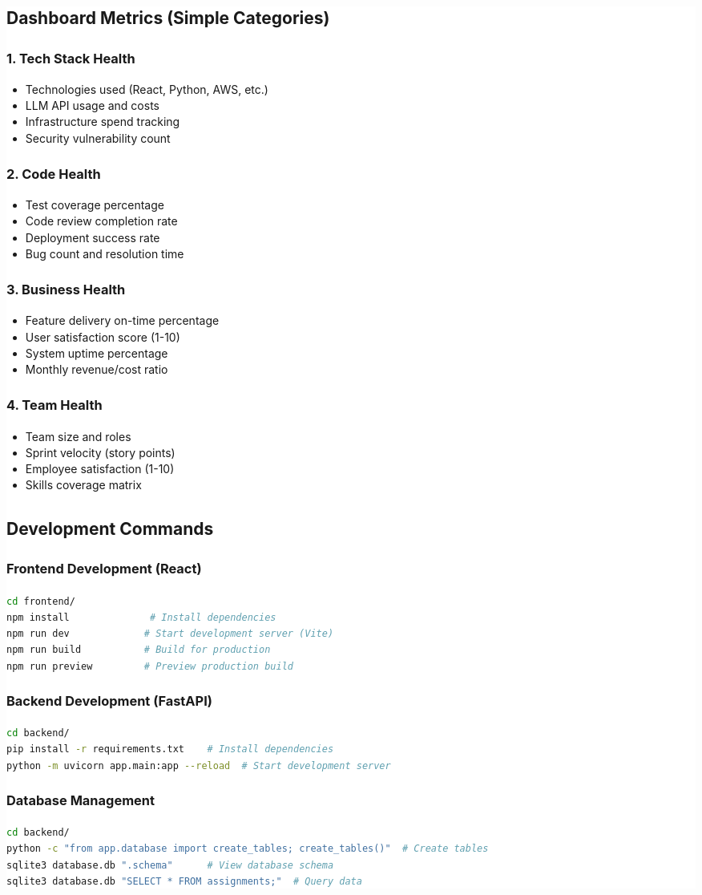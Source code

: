 ## Dashboard Metrics (Simple Categories)

### 1. Tech Stack Health
- Technologies used (React, Python, AWS, etc.)
- LLM API usage and costs
- Infrastructure spend tracking
- Security vulnerability count

### 2. Code Health  
- Test coverage percentage
- Code review completion rate
- Deployment success rate
- Bug count and resolution time

### 3. Business Health
- Feature delivery on-time percentage
- User satisfaction score (1-10)
- System uptime percentage
- Monthly revenue/cost ratio

### 4. Team Health
- Team size and roles
- Sprint velocity (story points)
- Employee satisfaction (1-10)
- Skills coverage matrix

## Development Commands

### Frontend Development (React)
```bash
cd frontend/
npm install              # Install dependencies
npm run dev             # Start development server (Vite)
npm run build           # Build for production
npm run preview         # Preview production build
```

### Backend Development (FastAPI)  
```bash
cd backend/
pip install -r requirements.txt    # Install dependencies
python -m uvicorn app.main:app --reload  # Start development server
```

### Database Management
```bash
cd backend/
python -c "from app.database import create_tables; create_tables()"  # Create tables
sqlite3 database.db ".schema"      # View database schema
sqlite3 database.db "SELECT * FROM assignments;"  # Query data
```
